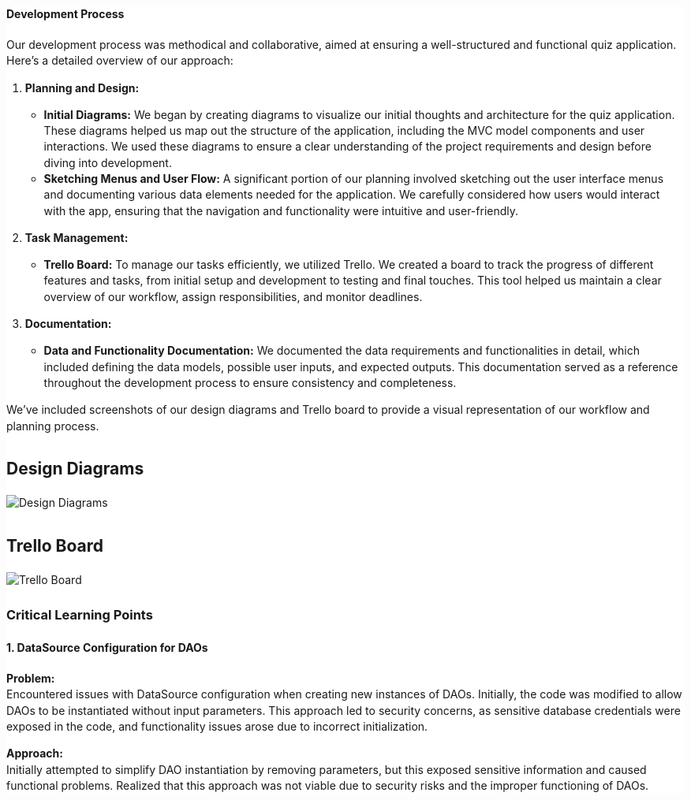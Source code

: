 
#### Development Process

Our development process was methodical and collaborative, aimed at ensuring a well-structured and functional quiz application. Here’s a detailed overview of our approach:

1. **Planning and Design:**
   - **Initial Diagrams:** We began by creating diagrams to visualize our initial thoughts and architecture for the quiz application. These diagrams helped us map out the structure of the application, including the MVC model components and user interactions. We used these diagrams to ensure a clear understanding of the project requirements and design before diving into development.
   - **Sketching Menus and User Flow:** A significant portion of our planning involved sketching out the user interface menus and documenting various data elements needed for the application. We carefully considered how users would interact with the app, ensuring that the navigation and functionality were intuitive and user-friendly.

2. **Task Management:**
   - **Trello Board:** To manage our tasks efficiently, we utilized Trello. We created a board to track the progress of different features and tasks, from initial setup and development to testing and final touches. This tool helped us maintain a clear overview of our workflow, assign responsibilities, and monitor deadlines.

3. **Documentation:**
   - **Data and Functionality Documentation:** We documented the data requirements and functionalities in detail, which included defining the data models, possible user inputs, and expected outputs. This documentation served as a reference throughout the development process to ensure consistency and completeness.

We’ve included screenshots of our design diagrams and Trello board to provide a visual representation of our workflow and planning process.

## Design Diagrams
<img src="project-extras/design-diagrams.png" alt="Design Diagrams" width="700">

## Trello Board
<img src="project-extras/trello-board.png" alt="Trello Board" width="700">

### Critical Learning Points

#### 1. DataSource Configuration for DAOs

**Problem:**  
Encountered issues with DataSource configuration when creating new instances of DAOs. Initially, the code was modified to allow DAOs to be instantiated without input parameters. This approach led to security concerns, as sensitive database credentials were exposed in the code, and functionality issues arose due to incorrect initialization.

**Approach:**  
Initially attempted to simplify DAO instantiation by removing parameters, but this exposed sensitive information and caused functional problems. Realized that this approach was not viable due to security risks and the improper functioning of DAOs.
